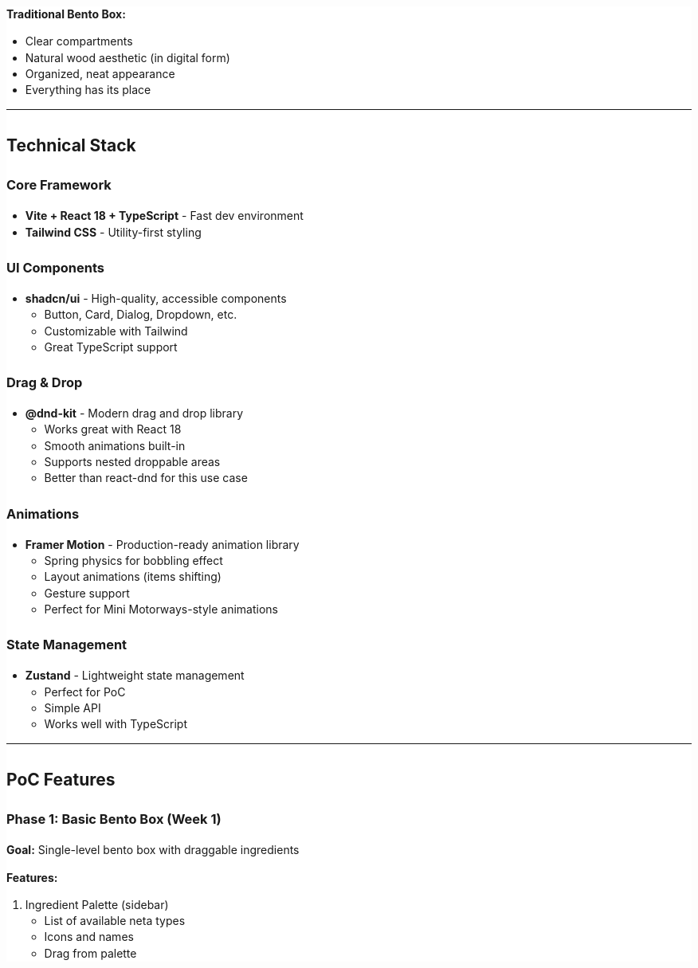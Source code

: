 **Traditional Bento Box:**
- Clear compartments
- Natural wood aesthetic (in digital form)
- Organized, neat appearance
- Everything has its place

---

## Technical Stack

### Core Framework
- **Vite + React 18 + TypeScript** - Fast dev environment
- **Tailwind CSS** - Utility-first styling

### UI Components
- **shadcn/ui** - High-quality, accessible components
  - Button, Card, Dialog, Dropdown, etc.
  - Customizable with Tailwind
  - Great TypeScript support

### Drag & Drop
- **@dnd-kit** - Modern drag and drop library
  - Works great with React 18
  - Smooth animations built-in
  - Supports nested droppable areas
  - Better than react-dnd for this use case

### Animations
- **Framer Motion** - Production-ready animation library
  - Spring physics for bobbling effect
  - Layout animations (items shifting)
  - Gesture support
  - Perfect for Mini Motorways-style animations

### State Management
- **Zustand** - Lightweight state management
  - Perfect for PoC
  - Simple API
  - Works well with TypeScript

---

## PoC Features

### Phase 1: Basic Bento Box (Week 1)

**Goal:** Single-level bento box with draggable ingredients

**Features:**
1. Ingredient Palette (sidebar)
   - List of available neta types
   - Icons and names
   - Drag from palette
